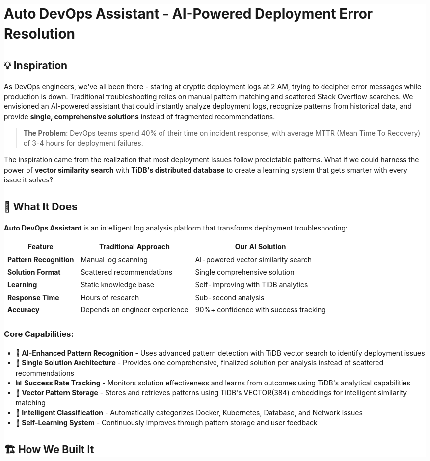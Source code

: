 # Auto DevOps Assistant - AI-Powered Deployment Error Resolution

## 💡 Inspiration

As DevOps engineers, we've all been there - staring at cryptic deployment logs at 2 AM, trying to decipher error messages while production is down. Traditional troubleshooting relies on manual pattern matching and scattered Stack Overflow searches. We envisioned an AI-powered assistant that could instantly analyze deployment logs, recognize patterns from historical data, and provide **single, comprehensive solutions** instead of fragmented recommendations.

> **The Problem**: DevOps teams spend 40% of their time on incident response, with average MTTR (Mean Time To Recovery) of 3-4 hours for deployment failures.

The inspiration came from the realization that most deployment issues follow predictable patterns. What if we could harness the power of **vector similarity search** with **TiDB's distributed database** to create a learning system that gets smarter with every issue it solves?

## 🎯 What It Does

**Auto DevOps Assistant** is an intelligent log analysis platform that transforms deployment troubleshooting:

| Feature | Traditional Approach | Our AI Solution |
|---------|---------------------|----------------|
| **Pattern Recognition** | Manual log scanning | AI-powered vector similarity search |
| **Solution Format** | Scattered recommendations | Single comprehensive solution |
| **Learning** | Static knowledge base | Self-improving with TiDB analytics |
| **Response Time** | Hours of research | Sub-second analysis |
| **Accuracy** | Depends on engineer experience | 90%+ confidence with success tracking |

### Core Capabilities:

- **🤖 AI-Enhanced Pattern Recognition** - Uses advanced pattern detection with TiDB vector search to identify deployment issues
- **🎯 Single Solution Architecture** - Provides one comprehensive, finalized solution per analysis instead of scattered recommendations  
- **📊 Success Rate Tracking** - Monitors solution effectiveness and learns from outcomes using TiDB's analytical capabilities
- **💾 Vector Pattern Storage** - Stores and retrieves patterns using TiDB's VECTOR(384) embeddings for intelligent similarity matching
- **🚀 Intelligent Classification** - Automatically categorizes Docker, Kubernetes, Database, and Network issues
- **🔄 Self-Learning System** - Continuously improves through pattern storage and user feedback

## 🏗️ How We Built It
